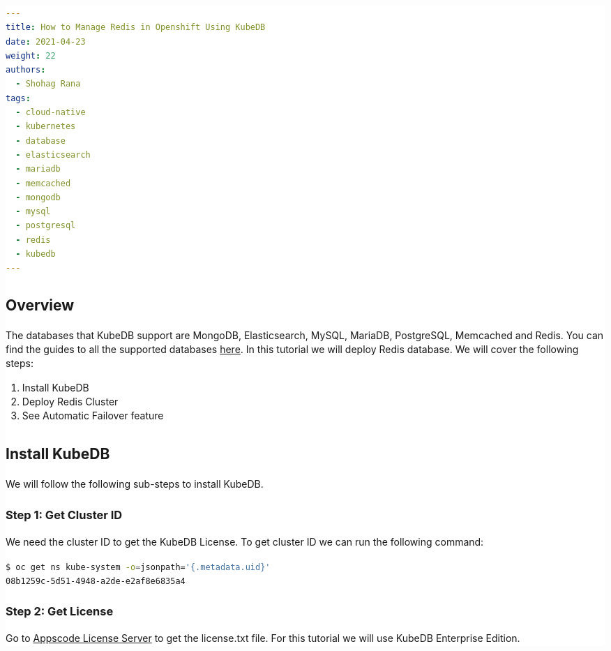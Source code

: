 ```yaml
---
title: How to Manage Redis in Openshift Using KubeDB
date: 2021-04-23
weight: 22
authors:
  - Shohag Rana
tags:
  - cloud-native
  - kubernetes
  - database
  - elasticsearch
  - mariadb
  - memcached
  - mongodb
  - mysql
  - postgresql
  - redis
  - kubedb
---
```


## Overview

The databases that KubeDB support are MongoDB, Elasticsearch, MySQL, MariaDB, PostgreSQL, Memcached and Redis. You can find the guides to all the supported databases [here](https://kubedb.com/).
In this tutorial we will deploy Redis database. We will cover the following steps:

1) Install KubeDB
2) Deploy Redis Cluster
3) See Automatic Failover feature

## Install KubeDB

We will follow the following sub-steps to install KubeDB.

### Step 1: Get Cluster ID

We need the cluster ID to get the KubeDB License.
To get cluster ID we can run the following command:

```bash
$ oc get ns kube-system -o=jsonpath='{.metadata.uid}'
08b1259c-5d51-4948-a2de-e2af8e6835a4 
```

### Step 2: Get License

Go to [Appscode License Server](https://license-issuer.appscode.com/) to get the license.txt file. For this tutorial we will use KubeDB Enterprise Edition.
